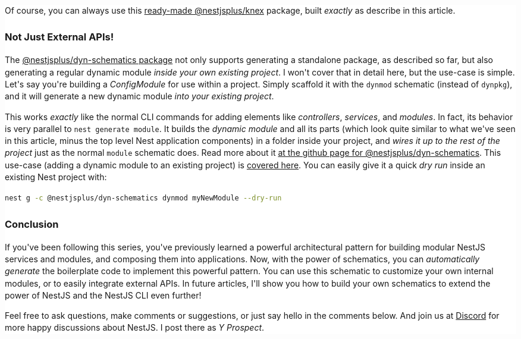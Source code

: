Of course, you can always use this [ready-made @nestjsplus/knex]() package, built _exactly_ as describe in this article.

### Not Just External APIs!

The [@nestjsplus/dyn-schematics package](https://github.com/nestjsplus/dyn-schematics) not only supports generating a standalone package, as described so far, but also generating a regular dynamic module _inside your own existing project_. I won't cover that in detail here, but the use-case is simple. Let's say you're building a _ConfigModule_ for use within a project. Simply scaffold it with the `dynmod` schematic (instead of `dynpkg`), and it will generate a new dynamic module _into your existing project_.

This works _exactly_ like the normal CLI commands for adding elements like _controllers_, _services_, and _modules_. In fact, its behavior is very parallel to `nest generate module`. It builds the _dynamic module_ and all its parts (which look quite similar to what we've seen in this article, minus the top level Nest application components) in a folder inside your project, and _wires it up to the rest of the project_ just as the normal `module` schematic does. Read more about it [at the github page for @nestjsplus/dyn-schematics](https://github.com/nestjsplus/dyn-schematics). This use-case (adding a dynamic module to an existing project) is [covered here](https://github.com/nestjsplus/dyn-schematics#use-case-2-adding-a-dynamic-module-to-an-existing-project). You can easily give it a quick _dry run_ inside an existing Nest project with:

```bash
nest g -c @nestjsplus/dyn-schematics dynmod myNewModule --dry-run
```

### Conclusion

If you've been following this series, you've previously learned a powerful architectural pattern for building modular NestJS services and modules, and composing them into applications. Now, with the power of schematics, you can _automatically generate_ the boilerplate code to implement this powerful pattern. You can use this schematic to customize your own internal modules, or to easily integrate external APIs. In future articles, I'll show you how to build your own schematics to extend the power of NestJS and the NestJS CLI even further!

Feel free to ask questions, make comments or suggestions, or just say hello in the comments below. And join us at [Discord](https://discord.gg/G7Qnnhy) for more happy discussions about NestJS. I post there as _Y Prospect_.

```

```

